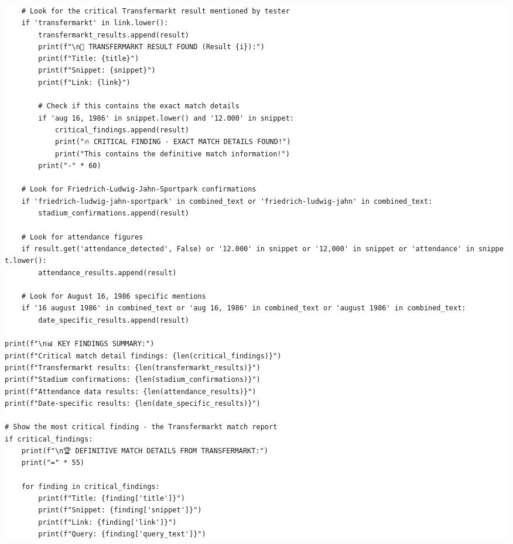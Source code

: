         # Look for the critical Transfermarkt result mentioned by tester
        if 'transfermarkt' in link.lower():
            transfermarkt_results.append(result)
            print(f"\n🎯 TRANSFERMARKT RESULT FOUND (Result {i}):")
            print(f"Title: {title}")
            print(f"Snippet: {snippet}")
            print(f"Link: {link}")
            
            # Check if this contains the exact match details
            if 'aug 16, 1986' in snippet.lower() and '12.000' in snippet:
                critical_findings.append(result)
                print("🔥 CRITICAL FINDING - EXACT MATCH DETAILS FOUND!")
                print("This contains the definitive match information!")
            print("-" * 60)
        
        # Look for Friedrich-Ludwig-Jahn-Sportpark confirmations
        if 'friedrich-ludwig-jahn-sportpark' in combined_text or 'friedrich-ludwig-jahn' in combined_text:
            stadium_confirmations.append(result)
        
        # Look for attendance figures
        if result.get('attendance_detected', False) or '12.000' in snippet or '12,000' in snippet or 'attendance' in snippet.lower():
            attendance_results.append(result)
        
        # Look for August 16, 1986 specific mentions
        if '16 august 1986' in combined_text or 'aug 16, 1986' in combined_text or 'august 1986' in combined_text:
            date_specific_results.append(result)
    
    print(f"\n📊 KEY FINDINGS SUMMARY:")
    print(f"Critical match detail findings: {len(critical_findings)}")
    print(f"Transfermarkt results: {len(transfermarkt_results)}")
    print(f"Stadium confirmations: {len(stadium_confirmations)}")
    print(f"Attendance data results: {len(attendance_results)}")
    print(f"Date-specific results: {len(date_specific_results)}")
    
    # Show the most critical finding - the Transfermarkt match report
    if critical_findings:
        print(f"\n🏆 DEFINITIVE MATCH DETAILS FROM TRANSFERMARKT:")
        print("=" * 55)
        
        for finding in critical_findings:
            print(f"Title: {finding['title']}")
            print(f"Snippet: {finding['snippet']}")
            print(f"Link: {finding['link']}")
            print(f"Query: {finding['query_text']}")
            